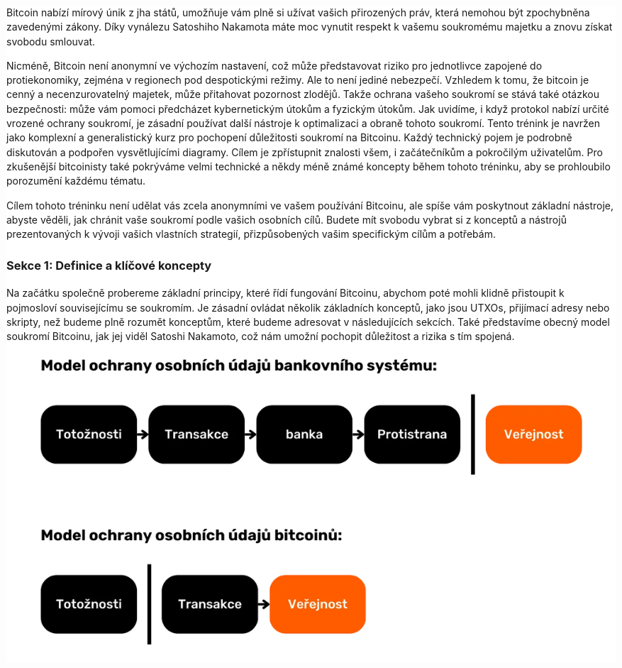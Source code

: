Bitcoin nabízí mírový únik z jha států, umožňuje vám plně si užívat vašich přirozených práv, která nemohou být zpochybněna zavedenými zákony. Díky vynálezu Satoshiho Nakamota máte moc vynutit respekt k vašemu soukromému majetku a znovu získat svobodu smlouvat.

Nicméně, Bitcoin není anonymní ve výchozím nastavení, což může představovat riziko pro jednotlivce zapojené do protiekonomiky, zejména v regionech pod despotickými režimy. Ale to není jediné nebezpečí. Vzhledem k tomu, že bitcoin je cenný a necenzurovatelný majetek, může přitahovat pozornost zlodějů. Takže ochrana vašeho soukromí se stává také otázkou bezpečnosti: může vám pomoci předcházet kybernetickým útokům a fyzickým útokům.
Jak uvidíme, i když protokol nabízí určité vrozené ochrany soukromí, je zásadní používat další nástroje k optimalizaci a obraně tohoto soukromí.
Tento trénink je navržen jako komplexní a generalistický kurz pro pochopení důležitosti soukromí na Bitcoinu. Každý technický pojem je podrobně diskutován a podpořen vysvětlujícími diagramy. Cílem je zpřístupnit znalosti všem, i začátečníkům a pokročilým uživatelům. Pro zkušenější bitcoinisty také pokrýváme velmi technické a někdy méně známé koncepty během tohoto tréninku, aby se prohloubilo porozumění každému tématu.

Cílem tohoto tréninku není udělat vás zcela anonymními ve vašem používání Bitcoinu, ale spíše vám poskytnout základní nástroje, abyste věděli, jak chránit vaše soukromí podle vašich osobních cílů. Budete mít svobodu vybrat si z konceptů a nástrojů prezentovaných k vývoji vašich vlastních strategií, přizpůsobených vašim specifickým cílům a potřebám.

### Sekce 1: Definice a klíčové koncepty

Na začátku společně probereme základní principy, které řídí fungování Bitcoinu, abychom poté mohli klidně přistoupit k pojmosloví souvisejícímu se soukromím. Je zásadní ovládat několik základních konceptů, jako jsou UTXOs, přijímací adresy nebo skripty, než budeme plně rozumět konceptům, které budeme adresovat v následujících sekcích. Také představíme obecný model soukromí Bitcoinu, jak jej viděl Satoshi Nakamoto, což nám umožní pochopit důležitost a rizika s tím spojená.
![BTC204](assets/cs/11/1.webp)
